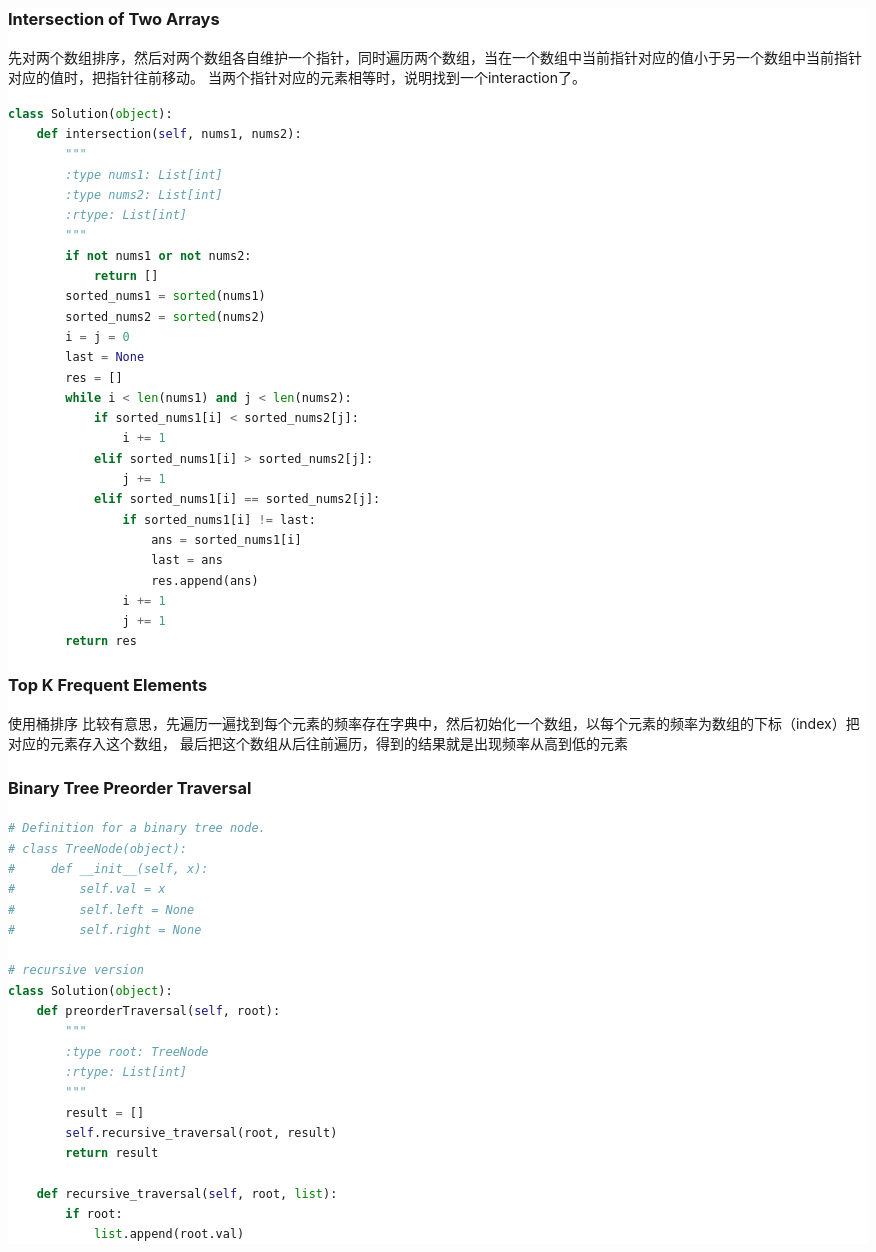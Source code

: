 ### Intersection of Two Arrays

先对两个数组排序，然后对两个数组各自维护一个指针，同时遍历两个数组，当在一个数组中当前指针对应的值小于另一个数组中当前指针对应的值时，把指针往前移动。
当两个指针对应的元素相等时，说明找到一个interaction了。

```python Intersection of Two Arrays
class Solution(object):
    def intersection(self, nums1, nums2):
        """
        :type nums1: List[int]
        :type nums2: List[int]
        :rtype: List[int]
        """
        if not nums1 or not nums2:
            return []
        sorted_nums1 = sorted(nums1)
        sorted_nums2 = sorted(nums2)
        i = j = 0
        last = None
        res = []
        while i < len(nums1) and j < len(nums2):
            if sorted_nums1[i] < sorted_nums2[j]:
                i += 1
            elif sorted_nums1[i] > sorted_nums2[j]:
                j += 1
            elif sorted_nums1[i] == sorted_nums2[j]:
                if sorted_nums1[i] != last:
                    ans = sorted_nums1[i]
                    last = ans
                    res.append(ans)
                i += 1
                j += 1
        return res
```

### Top K Frequent Elements

使用桶排序  比较有意思，先遍历一遍找到每个元素的频率存在字典中，然后初始化一个数组，以每个元素的频率为数组的下标（index）把对应的元素存入这个数组，
最后把这个数组从后往前遍历，得到的结果就是出现频率从高到低的元素



### Binary Tree Preorder Traversal

```python Binary Tree Preorder Traversal
# Definition for a binary tree node.
# class TreeNode(object):
#     def __init__(self, x):
#         self.val = x
#         self.left = None
#         self.right = None

# recursive version
class Solution(object):
    def preorderTraversal(self, root):
        """
        :type root: TreeNode
        :rtype: List[int]
        """
        result = []
        self.recursive_traversal(root, result)
        return result

    def recursive_traversal(self, root, list):
        if root:
            list.append(root.val)
```